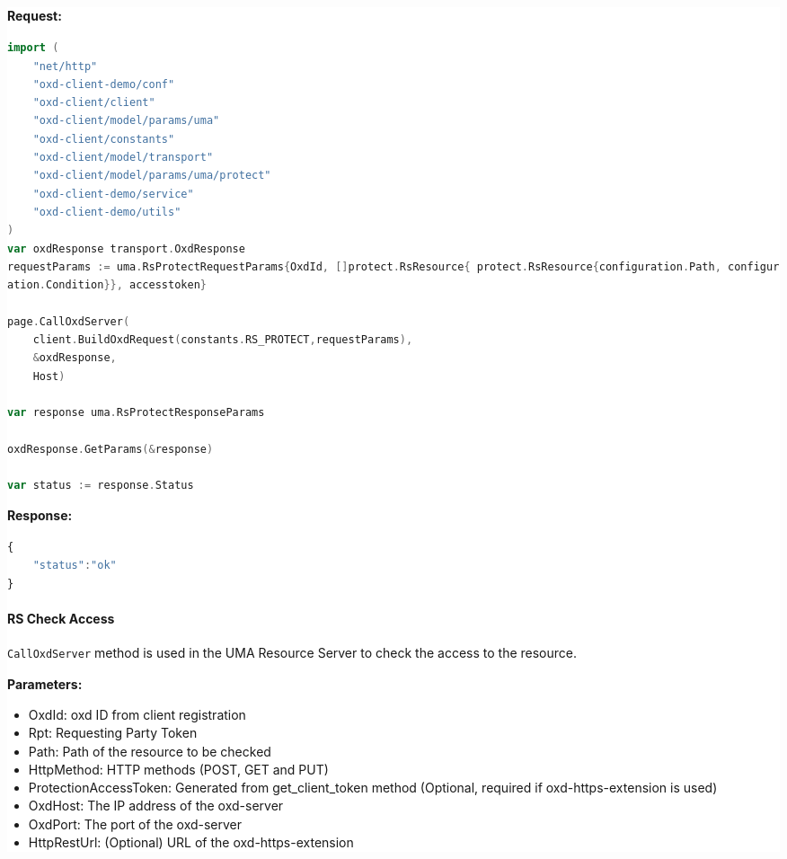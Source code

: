 
**Request:**

```go
import (
	"net/http"
	"oxd-client-demo/conf"
	"oxd-client/client"
	"oxd-client/model/params/uma"
	"oxd-client/constants"
	"oxd-client/model/transport"
	"oxd-client/model/params/uma/protect"
	"oxd-client-demo/service"
	"oxd-client-demo/utils"
)
var oxdResponse transport.OxdResponse
requestParams := uma.RsProtectRequestParams{OxdId, []protect.RsResource{ protect.RsResource{configuration.Path, configuration.Condition}}, accesstoken}

page.CallOxdServer(
	client.BuildOxdRequest(constants.RS_PROTECT,requestParams),
	&oxdResponse,
	Host)

var response uma.RsProtectResponseParams

oxdResponse.GetParams(&response)

var status := response.Status
```

**Response:**

```javascript
{
    "status":"ok"
}
```


#### RS Check Access 

`CallOxdServer` method is used in the UMA Resource Server to check the access to the resource.

**Parameters:**

- OxdId: oxd ID from client registration
- Rpt: Requesting Party Token
- Path: Path of the resource to be checked 
- HttpMethod: HTTP methods (POST, GET and PUT)
- ProtectionAccessToken: Generated from get_client_token method (Optional, required if oxd-https-extension is used)
- OxdHost: The IP address of the oxd-server
- OxdPort: The port of the oxd-server
- HttpRestUrl: (Optional) URL of the oxd-https-extension
